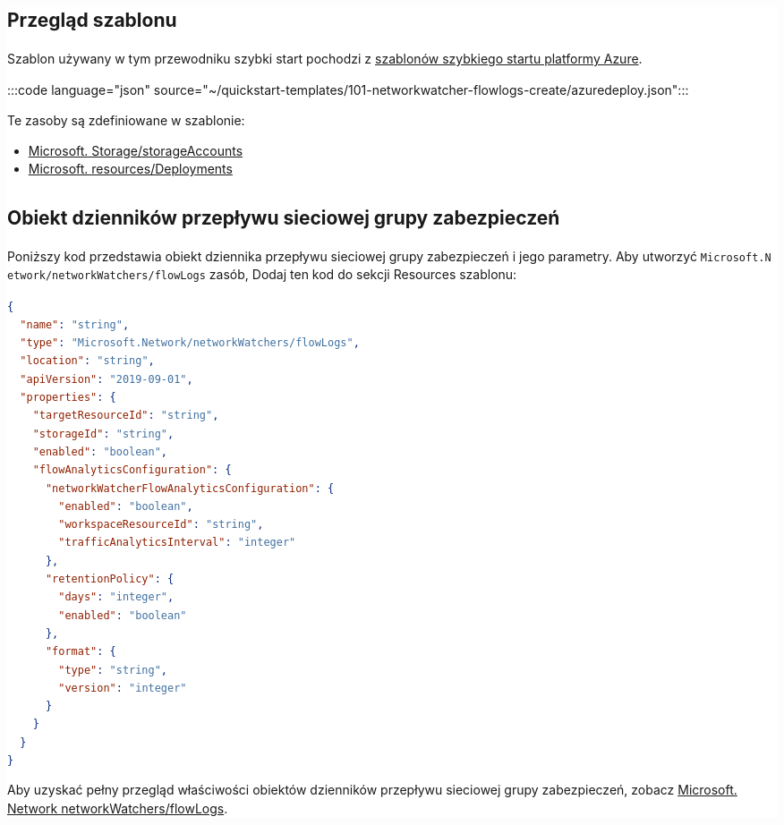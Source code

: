 ## <a name="review-the-template"></a>Przegląd szablonu

Szablon używany w tym przewodniku szybki start pochodzi z [szablonów szybkiego startu platformy Azure](https://azure.microsoft.com/resources/templates/101-networkwatcher-flowlogs-create).

:::code language="json" source="~/quickstart-templates/101-networkwatcher-flowlogs-create/azuredeploy.json":::

Te zasoby są zdefiniowane w szablonie:

- [Microsoft. Storage/storageAccounts](/azure/templates/microsoft.storage/storageaccounts)
- [Microsoft. resources/Deployments](/azure/templates/microsoft.resources/deployments)

## <a name="nsg-flow-logs-object"></a>Obiekt dzienników przepływu sieciowej grupy zabezpieczeń

Poniższy kod przedstawia obiekt dziennika przepływu sieciowej grupy zabezpieczeń i jego parametry. Aby utworzyć `Microsoft.Network/networkWatchers/flowLogs` zasób, Dodaj ten kod do sekcji Resources szablonu:

```json
{
  "name": "string",
  "type": "Microsoft.Network/networkWatchers/flowLogs",
  "location": "string",
  "apiVersion": "2019-09-01",
  "properties": {
    "targetResourceId": "string",
    "storageId": "string",
    "enabled": "boolean",
    "flowAnalyticsConfiguration": {
      "networkWatcherFlowAnalyticsConfiguration": {
        "enabled": "boolean",
        "workspaceResourceId": "string",
        "trafficAnalyticsInterval": "integer"
      },
      "retentionPolicy": {
        "days": "integer",
        "enabled": "boolean"
      },
      "format": {
        "type": "string",
        "version": "integer"
      }
    }
  }
}
```

Aby uzyskać pełny przegląd właściwości obiektów dzienników przepływu sieciowej grupy zabezpieczeń, zobacz [Microsoft. Network networkWatchers/flowLogs](/azure/templates/microsoft.network/networkwatchers/flowlogs).
